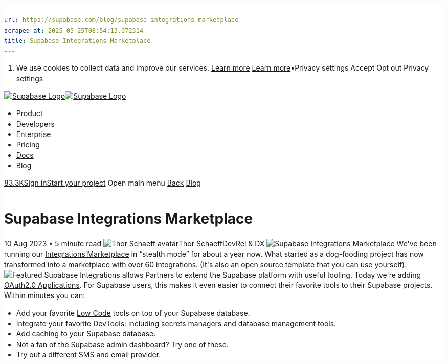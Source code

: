 ```yaml
---
url: https://supabase.com/blog/supabase-integrations-marketplace
scraped_at: 2025-05-25T08:54:13.072314
title: Supabase Integrations Marketplace
---
```


  1. We use cookies to collect data and improve our services. [Learn more](https://supabase.com/privacy#8-cookies-and-similar-technologies-used-on-our-european-services)
[Learn more](https://supabase.com/privacy#8-cookies-and-similar-technologies-used-on-our-european-services)•Privacy settings
Accept Opt out Privacy settings


[![Supabase Logo](https://supabase.com/_next/image?url=https%3A%2F%2Ffrontend-assets.supabase.com%2Fwww%2Fd218d9190b87%2F_next%2Fstatic%2Fmedia%2Fsupabase-logo-wordmark--light.daaeffd3.png&w=256&q=75&dpl=dpl_9xPTPeSUKoDuygMmT5sPj6DB4mgG)![Supabase Logo](https://supabase.com/_next/image?url=https%3A%2F%2Ffrontend-assets.supabase.com%2Fwww%2Fd218d9190b87%2F_next%2Fstatic%2Fmedia%2Fsupabase-logo-wordmark--dark.b36ebb5f.png&w=256&q=75&dpl=dpl_9xPTPeSUKoDuygMmT5sPj6DB4mgG)](https://supabase.com/)
  * Product 
  * Developers 
  * [Enterprise](https://supabase.com/enterprise)
  * [Pricing](https://supabase.com/pricing)
  * [Docs](https://supabase.com/docs)
  * [Blog](https://supabase.com/blog)


[83.3K](https://github.com/supabase/supabase)[Sign in](https://supabase.com/dashboard)[Start your project](https://supabase.com/dashboard)
Open main menu
[Back](https://supabase.com/blog)
[Blog](https://supabase.com/blog)
# Supabase Integrations Marketplace
10 Aug 2023
•
5 minute read
[![Thor Schaeff avatar](https://supabase.com/_next/image?url=https%3A%2F%2Fgithub.com%2Fthorwebdev.png&w=96&q=75&dpl=dpl_9xPTPeSUKoDuygMmT5sPj6DB4mgG)Thor SchaeffDevRel & DX](https://twitter.com/thorwebdev)
![Supabase Integrations Marketplace](https://supabase.com/_next/image?url=%2Fimages%2Fblog%2Flaunch-week-8%2Fday-4%2Fintegration-marketplace-thumb.jpg&w=3840&q=100&dpl=dpl_9xPTPeSUKoDuygMmT5sPj6DB4mgG)
We've been running our [Integrations Marketplace](https://supabase.com/partners) in “stealth mode” for about a year now. What started as a dog-fooding project has now transformed into a marketplace with [over 60 integrations](https://supabase.com/partners/integrations). (It's also an [open source template](https://vercel.com/templates/next.js/supabase-partner-gallery) that you can use yourself).
![Featured](https://supabase.com/_next/image?url=%2Fimages%2Fblog%2Flaunch-week-8%2Fday-4%2Ffeatured-integrations.png&w=3840&q=75&dpl=dpl_9xPTPeSUKoDuygMmT5sPj6DB4mgG)
Supabase Integrations allows Partners to extend the Supabase platform with useful tooling. Today we're adding [OAuth2.0 Applications](https://supabase.com/docs/guides/platform/oauth-apps/publish-an-oauth-app). For Supabase users, this makes it even easier to connect their favorite tools to their Supabase projects. Within minutes you can:
  * Add your favorite [Low Code](https://supabase.com/partners/integrations#low-code) tools on top of your Supabase database.
  * Integrate your favorite [DevTools](https://supabase.com/partners/integrations#devtools): including secrets managers and database management tools.
  * Add [caching](https://supabase.com/partners/integrations#caching%20/%20offline-first) to your Supabase database.
  * Not a fan of the Supabase admin dashboard? Try [one of these](https://supabase.com/partners/integrations#data%20platform).
  * Try out a different [SMS and email provider](https://supabase.com/partners/integrations#messaging).
